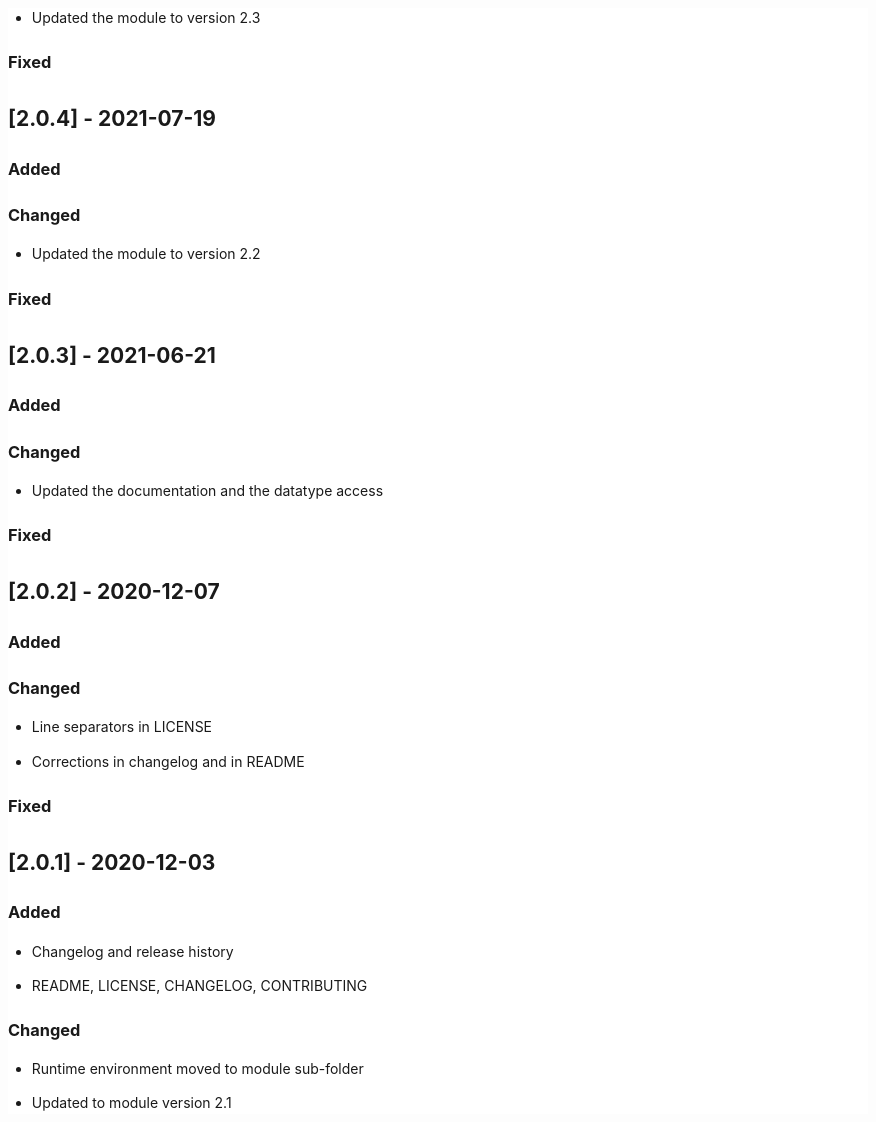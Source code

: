 - Updated the module to version 2.3

### Fixed

## [2.0.4] - 2021-07-19

### Added

### Changed

- Updated the module to version 2.2

### Fixed

## [2.0.3] - 2021-06-21

### Added

### Changed

- Updated the documentation and the datatype access

### Fixed

## [2.0.2] - 2020-12-07

### Added

### Changed

- Line separators in LICENSE

- Corrections in changelog and in README

### Fixed

## [2.0.1] - 2020-12-03

### Added

- Changelog and release history

- README, LICENSE, CHANGELOG, CONTRIBUTING

### Changed

- Runtime environment moved to module sub-folder

- Updated to module version 2.1
